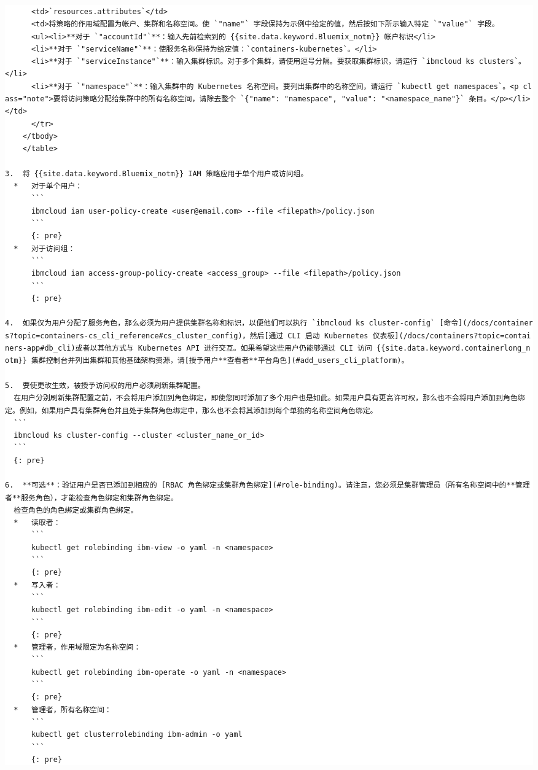   ```
        <td>`resources.attributes`</td>
        <td>将策略的作用域配置为帐户、集群和名称空间。使 `"name"` 字段保持为示例中给定的值，然后按如下所示输入特定 `"value"` 字段。
        <ul><li>**对于 `"accountId"`**：输入先前检索到的 {{site.data.keyword.Bluemix_notm}} 帐户标识</li>
        <li>**对于 `"serviceName"`**：使服务名称保持为给定值：`containers-kubernetes`。</li>
        <li>**对于 `"serviceInstance"`**：输入集群标识。对于多个集群，请使用逗号分隔。要获取集群标识，请运行 `ibmcloud ks clusters`。</li>
        <li>**对于 `"namespace"`**：输入集群中的 Kubernetes 名称空间。要列出集群中的名称空间，请运行 `kubectl get namespaces`。<p class="note">要将访问策略分配给集群中的所有名称空间，请除去整个 `{"name": "namespace", "value": "<namespace_name"}` 条目。</p></li></td>
        </tr>
      </tbody>
      </table>

3.  将 {{site.data.keyword.Bluemix_notm}} IAM 策略应用于单个用户或访问组。
    *   对于单个用户：
        ```
        ibmcloud iam user-policy-create <user@email.com> --file <filepath>/policy.json
        ```
        {: pre}
    *   对于访问组：
        ```
        ibmcloud iam access-group-policy-create <access_group> --file <filepath>/policy.json
        ```
        {: pre}

4.  如果仅为用户分配了服务角色，那么必须为用户提供集群名称和标识，以便他们可以执行 `ibmcloud ks cluster-config` [命令](/docs/containers?topic=containers-cs_cli_reference#cs_cluster_config)，然后[通过 CLI 启动 Kubernetes 仪表板](/docs/containers?topic=containers-app#db_cli)或者以其他方式与 Kubernetes API 进行交互。如果希望这些用户仍能够通过 CLI 访问 {{site.data.keyword.containerlong_notm}} 集群控制台并列出集群和其他基础架构资源，请[授予用户**查看者**平台角色](#add_users_cli_platform)。

5.  要使更改生效，被授予访问权的用户必须刷新集群配置。
    在用户分别刷新集群配置之前，不会将用户添加到角色绑定，即使您同时添加了多个用户也是如此。如果用户具有更高许可权，那么也不会将用户添加到角色绑定。例如，如果用户具有集群角色并且处于集群角色绑定中，那么也不会将其添加到每个单独的名称空间角色绑定。
    ```
    ibmcloud ks cluster-config --cluster <cluster_name_or_id>
    ```
    {: pre}

6.  **可选**：验证用户是否已添加到相应的 [RBAC 角色绑定或集群角色绑定](#role-binding)。请注意，您必须是集群管理员（所有名称空间中的**管理者**服务角色），才能检查角色绑定和集群角色绑定。
    检查角色的角色绑定或集群角色绑定。
    *   读取者：
        ```
        kubectl get rolebinding ibm-view -o yaml -n <namespace>
        ```
        {: pre}
    *   写入者：
        ```
        kubectl get rolebinding ibm-edit -o yaml -n <namespace>
        ```
        {: pre}
    *   管理者，作用域限定为名称空间：
        ```
        kubectl get rolebinding ibm-operate -o yaml -n <namespace>
        ```
        {: pre}
    *   管理者，所有名称空间：
        ```
        kubectl get clusterrolebinding ibm-admin -o yaml
        ```
        {: pre}

  ```